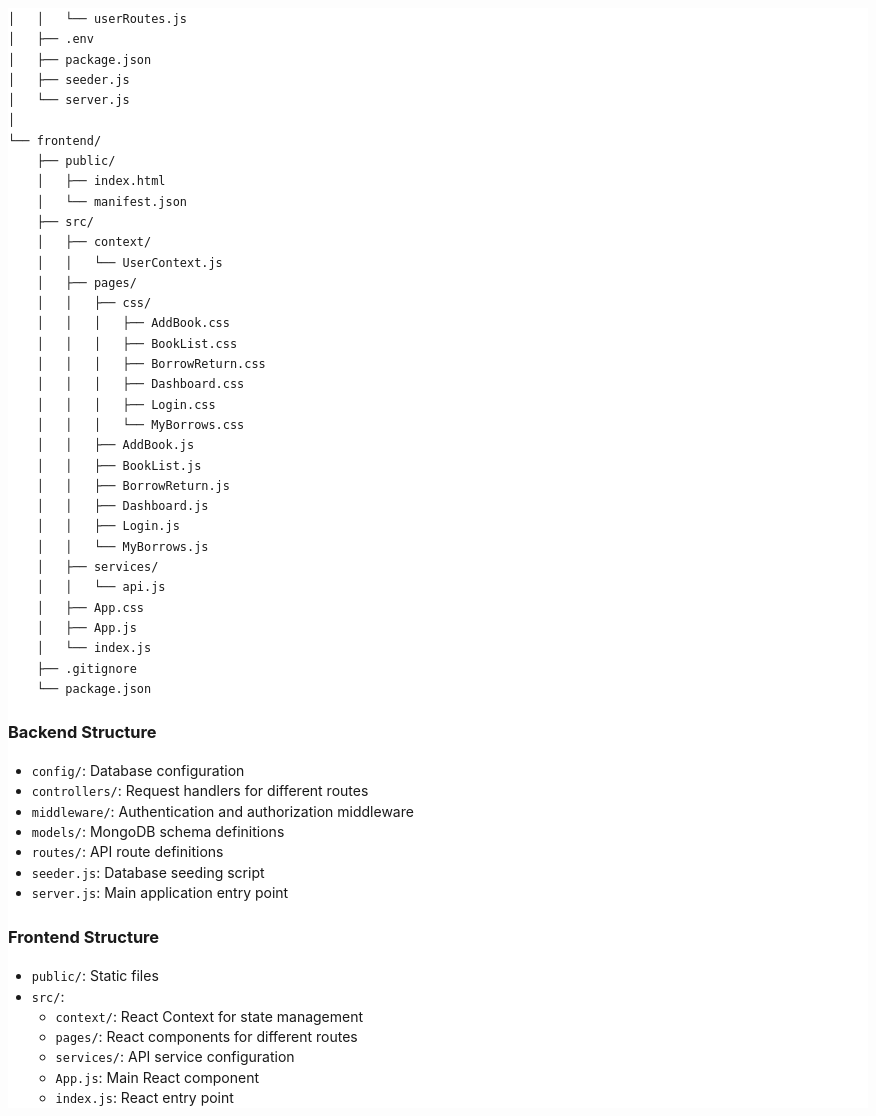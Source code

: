 ```
│   │   └── userRoutes.js
│   ├── .env
│   ├── package.json
│   ├── seeder.js
│   └── server.js
│
└── frontend/
    ├── public/
    │   ├── index.html
    │   └── manifest.json
    ├── src/
    │   ├── context/
    │   │   └── UserContext.js
    │   ├── pages/
    │   │   ├── css/
    │   │   │   ├── AddBook.css
    │   │   │   ├── BookList.css
    │   │   │   ├── BorrowReturn.css
    │   │   │   ├── Dashboard.css
    │   │   │   ├── Login.css
    │   │   │   └── MyBorrows.css
    │   │   ├── AddBook.js
    │   │   ├── BookList.js
    │   │   ├── BorrowReturn.js
    │   │   ├── Dashboard.js
    │   │   ├── Login.js
    │   │   └── MyBorrows.js
    │   ├── services/
    │   │   └── api.js
    │   ├── App.css
    │   ├── App.js
    │   └── index.js
    ├── .gitignore
    └── package.json
```

### Backend Structure
- `config/`: Database configuration
- `controllers/`: Request handlers for different routes
- `middleware/`: Authentication and authorization middleware
- `models/`: MongoDB schema definitions
- `routes/`: API route definitions
- `seeder.js`: Database seeding script
- `server.js`: Main application entry point

### Frontend Structure
- `public/`: Static files
- `src/`:
  - `context/`: React Context for state management
  - `pages/`: React components for different routes
  - `services/`: API service configuration
  - `App.js`: Main React component
  - `index.js`: React entry point
